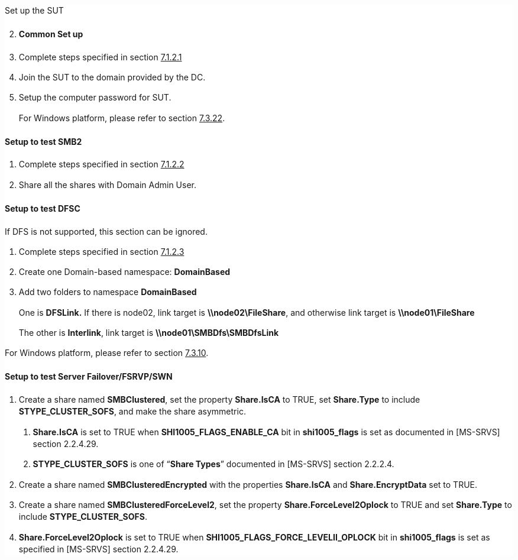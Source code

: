 </span></span></span></span></span></span></span></span></span></span></span></span></span></span></span></span></span></span></span></span></span></span></span></span></span></span></span></span></span></span></span></span></span></span></span></span></span></span></span></span></span></span></span></span></span></span></span></span></span></span></span></span></span></span></span></span></span></span></span>Set up the SUT

2.  #### Common Set up 



1.  Complete steps specified in section [7.1.2.1](#common-setup)

2.  Join the SUT to the domain provided by the DC.

3.  Setup the computer password for SUT.

    For Windows platform, please refer to section [7.3.22](#_Manually_Setup_Computer).

#### Setup to test SMB2

1.  Complete steps specified in section [7.1.2.2](#setup-to-test-smb2)

2.  Share all the shares with Domain Admin User.<span id="_Toc361668093" class="anchor"></span>

#### Setup to test DFSC

If DFS is not supported, this section can be ignored.

1.  Complete steps specified in section [7.1.2.3](#_Setup_to_test_1)

2.  Create one Domain-based namespace: **DomainBased**

3.  Add two folders to namespace **DomainBased**

    One is **DFSLink.** If there is node02, link target is **\\\\node02\\FileShare**, and otherwise link target is **\\\\node01\\FileShare**

    The other is **Interlink**, link target is **\\\\node01\\SMBDfs\\SMBDfsLink**

For Windows platform, please refer to section [7.3.10](#_Setup_Distributed_File).

#### Setup to test Server Failover/FSRVP/SWN

1.  Create a share named **SMBClustered**, set the property **Share.IsCA** to TRUE, set **Share.Type** to include **STYPE\_CLUSTER\_SOFS**, and make the share asymmetric.

    1.  **Share.IsCA** is set to TRUE when **SHI1005\_FLAGS\_ENABLE\_CA** bit in **shi1005\_flags** is set as documented in \[MS-SRVS\] section 2.2.4.29.

    2.  **STYPE\_CLUSTER\_SOFS** is one of “**Share Types**” documented in \[MS-SRVS\] section 2.2.2.4.

2.  Create a share named **SMBClusteredEncrypted** with the properties **Share.IsCA** and **Share.EncryptData** set to TRUE.

3.  Create a share named **SMBClusteredForceLevel2**, set the property **Share.ForceLevel2Oplock** to TRUE and set **Share.Type** to include **STYPE\_CLUSTER\_SOFS**.



1.  **Share.ForceLevel2Oplock** is set to TRUE when **SHI1005\_FLAGS\_FORCE\_LEVELII\_OPLOCK** bit in **shi1005\_flags** is set as specified in \[MS-SRVS\] section 2.2.4.29.

